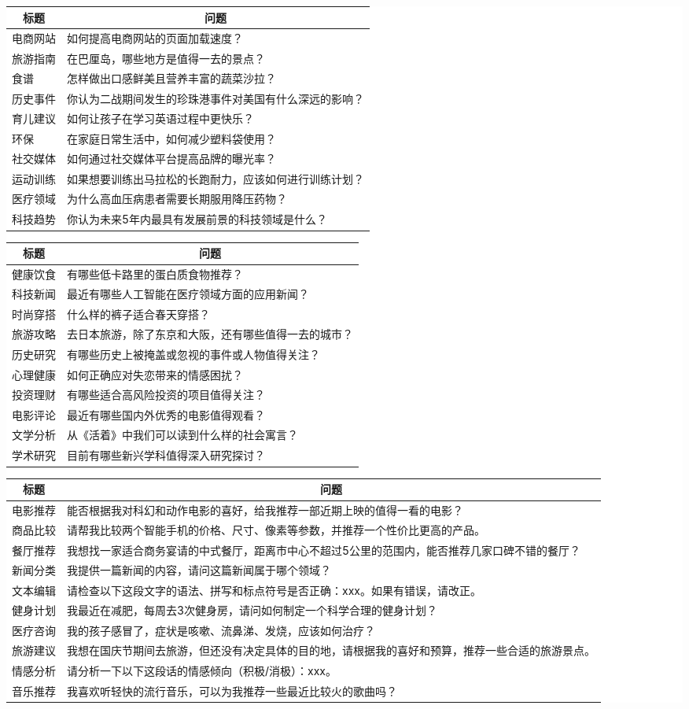 |标题|问题|
|---|---|
|电商网站|如何提高电商网站的页面加载速度？|
|旅游指南|在巴厘岛，哪些地方是值得一去的景点？|
|食谱|怎样做出口感鲜美且营养丰富的蔬菜沙拉？|
|历史事件|你认为二战期间发生的珍珠港事件对美国有什么深远的影响？|
|育儿建议|如何让孩子在学习英语过程中更快乐？|
|环保|在家庭日常生活中，如何减少塑料袋使用？|
|社交媒体|如何通过社交媒体平台提高品牌的曝光率？|
|运动训练|如果想要训练出马拉松的长跑耐力，应该如何进行训练计划？|
|医疗领域|为什么高血压病患者需要长期服用降压药物？|
|科技趋势|你认为未来5年内最具有发展前景的科技领域是什么？|

|标题|问题|
|---|---|
|健康饮食|有哪些低卡路里的蛋白质食物推荐？|
|科技新闻|最近有哪些人工智能在医疗领域方面的应用新闻？|
|时尚穿搭|什么样的裤子适合春天穿搭？|
|旅游攻略|去日本旅游，除了东京和大阪，还有哪些值得一去的城市？|
|历史研究|有哪些历史上被掩盖或忽视的事件或人物值得关注？|
|心理健康|如何正确应对失恋带来的情感困扰？|
|投资理财|有哪些适合高风险投资的项目值得关注？|
|电影评论|最近有哪些国内外优秀的电影值得观看？|
|文学分析|从《活着》中我们可以读到什么样的社会寓言？|
|学术研究|目前有哪些新兴学科值得深入研究探讨？|

|标题|问题|
|---|---|
|电影推荐|能否根据我对科幻和动作电影的喜好，给我推荐一部近期上映的值得一看的电影？|
|商品比较|请帮我比较两个智能手机的价格、尺寸、像素等参数，并推荐一个性价比更高的产品。|
|餐厅推荐|我想找一家适合商务宴请的中式餐厅，距离市中心不超过5公里的范围内，能否推荐几家口碑不错的餐厅？|
|新闻分类|我提供一篇新闻的内容，请问这篇新闻属于哪个领域？|
|文本编辑|请检查以下这段文字的语法、拼写和标点符号是否正确：xxx。如果有错误，请改正。|
|健身计划|我最近在减肥，每周去3次健身房，请问如何制定一个科学合理的健身计划？|
|医疗咨询|我的孩子感冒了，症状是咳嗽、流鼻涕、发烧，应该如何治疗？|
|旅游建议|我想在国庆节期间去旅游，但还没有决定具体的目的地，请根据我的喜好和预算，推荐一些合适的旅游景点。|
|情感分析|请分析一下以下这段话的情感倾向（积极/消极）：xxx。|
|音乐推荐|我喜欢听轻快的流行音乐，可以为我推荐一些最近比较火的歌曲吗？|
